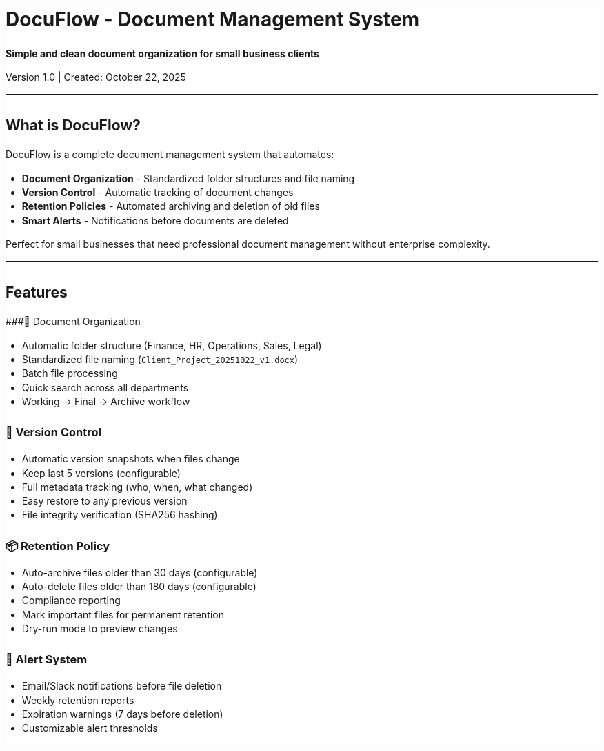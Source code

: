 # DocuFlow - Document Management System

**Simple and clean document organization for small business clients**

Version 1.0 | Created: October 22, 2025

---

## What is DocuFlow?

DocuFlow is a complete document management system that automates:

- **Document Organization** - Standardized folder structures and file naming
- **Version Control** - Automatic tracking of document changes
- **Retention Policies** - Automated archiving and deletion of old files
- **Smart Alerts** - Notifications before documents are deleted

Perfect for small businesses that need professional document management without enterprise complexity.

---

## Features

###📁 Document Organization
- Automatic folder structure (Finance, HR, Operations, Sales, Legal)
- Standardized file naming (`Client_Project_20251022_v1.docx`)
- Batch file processing
- Quick search across all departments
- Working → Final → Archive workflow

### 📝 Version Control
- Automatic version snapshots when files change
- Keep last 5 versions (configurable)
- Full metadata tracking (who, when, what changed)
- Easy restore to any previous version
- File integrity verification (SHA256 hashing)

### 📦 Retention Policy
- Auto-archive files older than 30 days (configurable)
- Auto-delete files older than 180 days (configurable)
- Compliance reporting
- Mark important files for permanent retention
- Dry-run mode to preview changes

### 🔔 Alert System
- Email/Slack notifications before file deletion
- Weekly retention reports
- Expiration warnings (7 days before deletion)
- Customizable alert thresholds

---